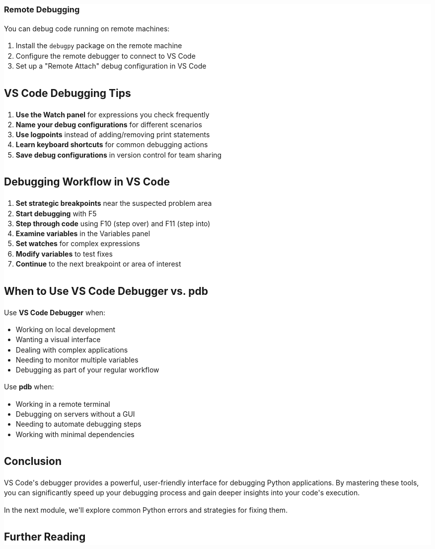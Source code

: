 ### Remote Debugging

You can debug code running on remote machines:

1. Install the `debugpy` package on the remote machine
2. Configure the remote debugger to connect to VS Code
3. Set up a "Remote Attach" debug configuration in VS Code

## VS Code Debugging Tips

1. **Use the Watch panel** for expressions you check frequently
2. **Name your debug configurations** for different scenarios
3. **Use logpoints** instead of adding/removing print statements
4. **Learn keyboard shortcuts** for common debugging actions
5. **Save debug configurations** in version control for team sharing

## Debugging Workflow in VS Code

1. **Set strategic breakpoints** near the suspected problem area
2. **Start debugging** with F5
3. **Step through code** using F10 (step over) and F11 (step into)
4. **Examine variables** in the Variables panel
5. **Set watches** for complex expressions
6. **Modify variables** to test fixes
7. **Continue** to the next breakpoint or area of interest

## When to Use VS Code Debugger vs. pdb

Use **VS Code Debugger** when:
- Working on local development
- Wanting a visual interface
- Dealing with complex applications
- Needing to monitor multiple variables
- Debugging as part of your regular workflow

Use **pdb** when:
- Working in a remote terminal
- Debugging on servers without a GUI
- Needing to automate debugging steps
- Working with minimal dependencies

## Conclusion

VS Code's debugger provides a powerful, user-friendly interface for debugging Python applications. By mastering these tools, you can significantly speed up your debugging process and gain deeper insights into your code's execution.

In the next module, we'll explore common Python errors and strategies for fixing them.

## Further Reading
